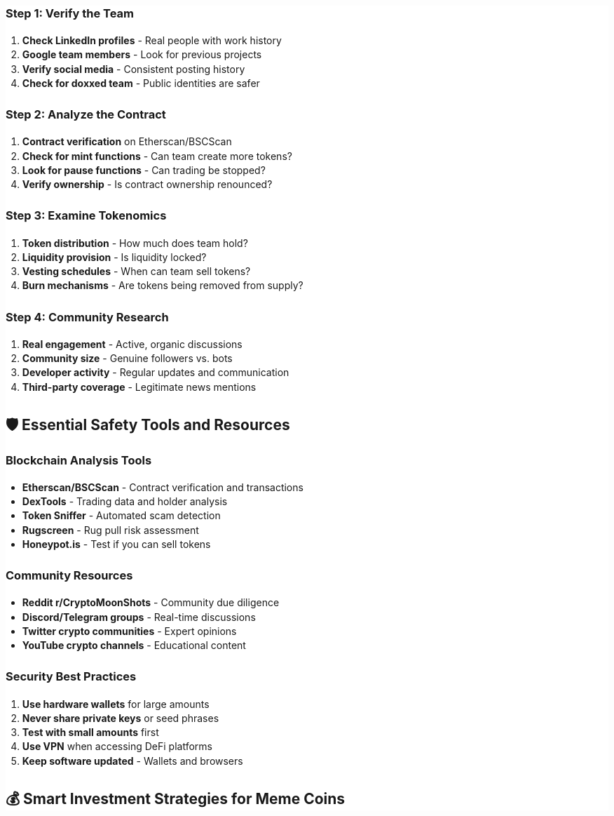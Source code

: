 ### Step 1: Verify the Team
1. **Check LinkedIn profiles** - Real people with work history
2. **Google team members** - Look for previous projects
3. **Verify social media** - Consistent posting history
4. **Check for doxxed team** - Public identities are safer

### Step 2: Analyze the Contract
1. **Contract verification** on Etherscan/BSCScan
2. **Check for mint functions** - Can team create more tokens?
3. **Look for pause functions** - Can trading be stopped?
4. **Verify ownership** - Is contract ownership renounced?

### Step 3: Examine Tokenomics
1. **Token distribution** - How much does team hold?
2. **Liquidity provision** - Is liquidity locked?
3. **Vesting schedules** - When can team sell tokens?
4. **Burn mechanisms** - Are tokens being removed from supply?

### Step 4: Community Research
1. **Real engagement** - Active, organic discussions
2. **Community size** - Genuine followers vs. bots
3. **Developer activity** - Regular updates and communication
4. **Third-party coverage** - Legitimate news mentions

## 🛡️ Essential Safety Tools and Resources

### Blockchain Analysis Tools
- **Etherscan/BSCScan** - Contract verification and transactions
- **DexTools** - Trading data and holder analysis
- **Token Sniffer** - Automated scam detection
- **Rugscreen** - Rug pull risk assessment
- **Honeypot.is** - Test if you can sell tokens

### Community Resources
- **Reddit r/CryptoMoonShots** - Community due diligence
- **Discord/Telegram groups** - Real-time discussions
- **Twitter crypto communities** - Expert opinions
- **YouTube crypto channels** - Educational content

### Security Best Practices
1. **Use hardware wallets** for large amounts
2. **Never share private keys** or seed phrases
3. **Test with small amounts** first
4. **Use VPN** when accessing DeFi platforms
5. **Keep software updated** - Wallets and browsers

## 💰 Smart Investment Strategies for Meme Coins
